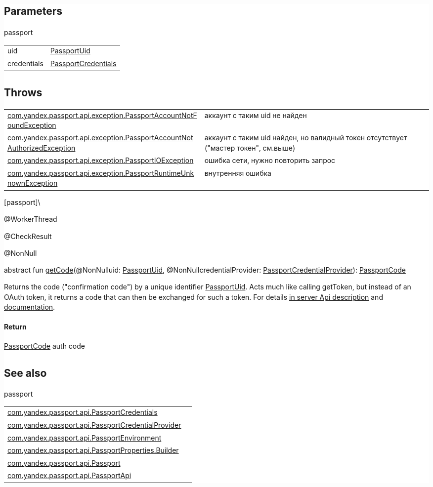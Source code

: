 ## Parameters

passport

| | |
|---|---|
| uid | [PassportUid](../-passport-uid/index.md) |
| credentials | [PassportCredentials](../-passport-credentials/index.md) |

## Throws

| | |
|---|---|
| [com.yandex.passport.api.exception.PassportAccountNotFoundException](../../com.yandex.passport.api.exception/-passport-account-not-found-exception/index.md) | аккаунт с таким uid не найден |
| [com.yandex.passport.api.exception.PassportAccountNotAuthorizedException](../../com.yandex.passport.api.exception/-passport-account-not-authorized-exception/index.md) | аккаунт с таким uid найден, но валидный токен отсутствует (&quot;мастер токен&quot;, см.выше) |
| [com.yandex.passport.api.exception.PassportIOException](../../com.yandex.passport.api.exception/-passport-i-o-exception/index.md) | ошибка сети, нужно повторить запрос |
| [com.yandex.passport.api.exception.PassportRuntimeUnknownException](../../com.yandex.passport.api.exception/-passport-runtime-unknown-exception/index.md) | внутренняя ошибка |

[passport]\

@WorkerThread

@CheckResult

@NonNull

abstract fun [getCode](get-code.md)(@NonNulluid: [PassportUid](../-passport-uid/index.md), @NonNullcredentialProvider: [PassportCredentialProvider](../-passport-credential-provider/index.md)): [PassportCode](../-passport-code/index.md)

Returns the code (&quot;confirmation code&quot;) by a unique identifier [PassportUid](../-passport-uid/index.md). Acts much like calling getToken, but instead of an OAuth token, it returns a code that can then be exchanged for such a token. For details [ in server Api description](https://wiki.yandex-team.ru/passport/api/bundle/auth/oauth/#obmensessii/x-tokenanakodpodtverzhdenija) and [documentation](https://tech.yandex.ru/oauth/doc/dg/reference/auto-code-client-docpage/).

#### Return

[PassportCode](../-passport-code/index.md) auth code

## See also

passport

| | |
|---|---|
| [com.yandex.passport.api.PassportCredentials](../-passport-credentials/index.md) |  |
| [com.yandex.passport.api.PassportCredentialProvider](../-passport-credential-provider/index.md) |  |
| [com.yandex.passport.api.PassportEnvironment](../-passport-environment/index.md) |  |
| [com.yandex.passport.api.PassportProperties.Builder](../../../../passport/passport/com.yandex.passport.api/-passport-properties/-builder/add-credentials.md) |  |
| [com.yandex.passport.api.Passport](../-passport/initialize-passport.md) |  |
| [com.yandex.passport.api.PassportApi](authorize-by-code.md) |  |
